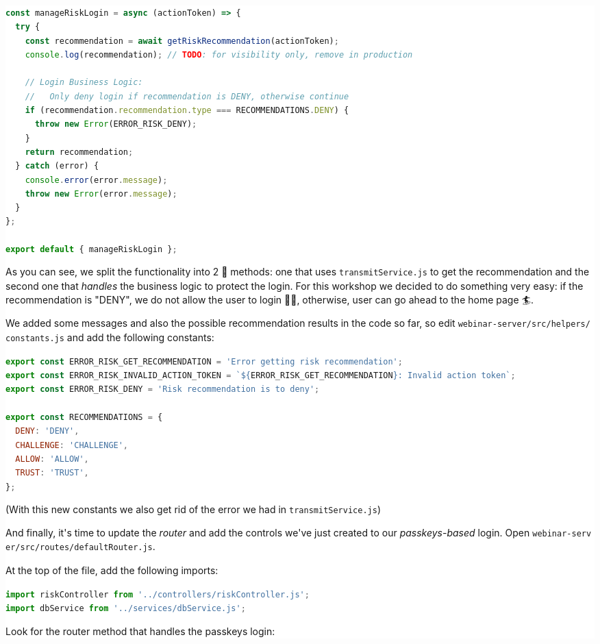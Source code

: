 ```Javascript
const manageRiskLogin = async (actionToken) => {
  try {
    const recommendation = await getRiskRecommendation(actionToken);
    console.log(recommendation); // TODO: for visibility only, remove in production

    // Login Business Logic:
    //   Only deny login if recommendation is DENY, otherwise continue
    if (recommendation.recommendation.type === RECOMMENDATIONS.DENY) {
      throw new Error(ERROR_RISK_DENY);
    }
    return recommendation;
  } catch (error) {
    console.error(error.message);
    throw new Error(error.message);
  }
};

export default { manageRiskLogin };
```

As you can see, we split the functionality into 2 🤝 methods: one that uses `transmitService.js` to get the recommendation and the second one that _handles_ the business logic to protect the login. For this workshop we decided to do something very easy: if the recommendation is "DENY", we do not allow the user to login 🙅‍♂️, otherwise, user can go ahead to the home page 🏄.

We added some messages and also the possible recommendation results in the code so far, so edit `webinar-server/src/helpers/constants.js` and add the following constants:

```Javascript
export const ERROR_RISK_GET_RECOMMENDATION = 'Error getting risk recommendation';
export const ERROR_RISK_INVALID_ACTION_TOKEN = `${ERROR_RISK_GET_RECOMMENDATION}: Invalid action token`;
export const ERROR_RISK_DENY = 'Risk recommendation is to deny';

export const RECOMMENDATIONS = {
  DENY: 'DENY',
  CHALLENGE: 'CHALLENGE',
  ALLOW: 'ALLOW',
  TRUST: 'TRUST',
};
```
(With this new constants we also get rid of the error we had in `transmitService.js`)

And finally, it's time to update the _router_ and add the controls we've just created to our _passkeys-based_ login. Open `webinar-server/src/routes/defaultRouter.js`.

At the top of the file, add the following imports:

```Javascript
import riskController from '../controllers/riskController.js';
import dbService from '../services/dbService.js';
```

Look for the router method that handles the passkeys login:
